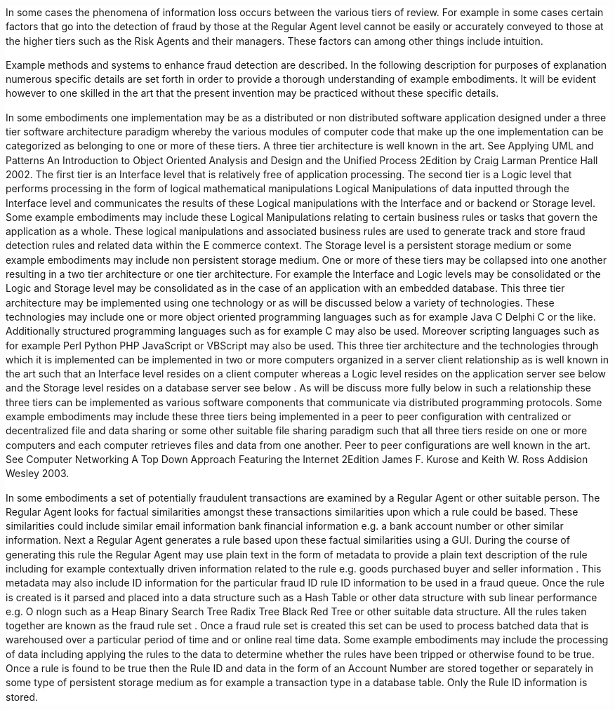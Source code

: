In some cases the phenomena of information loss occurs between the various tiers of review. For example in some cases certain factors that go into the detection of fraud by those at the Regular Agent level cannot be easily or accurately conveyed to those at the higher tiers such as the Risk Agents and their managers. These factors can among other things include intuition.

Example methods and systems to enhance fraud detection are described. In the following description for purposes of explanation numerous specific details are set forth in order to provide a thorough understanding of example embodiments. It will be evident however to one skilled in the art that the present invention may be practiced without these specific details.

In some embodiments one implementation may be as a distributed or non distributed software application designed under a three tier software architecture paradigm whereby the various modules of computer code that make up the one implementation can be categorized as belonging to one or more of these tiers. A three tier architecture is well known in the art. See Applying UML and Patterns An Introduction to Object Oriented Analysis and Design and the Unified Process 2Edition by Craig Larman Prentice Hall 2002. The first tier is an Interface level that is relatively free of application processing. The second tier is a Logic level that performs processing in the form of logical mathematical manipulations Logical Manipulations of data inputted through the Interface level and communicates the results of these Logical manipulations with the Interface and or backend or Storage level. Some example embodiments may include these Logical Manipulations relating to certain business rules or tasks that govern the application as a whole. These logical manipulations and associated business rules are used to generate track and store fraud detection rules and related data within the E commerce context. The Storage level is a persistent storage medium or some example embodiments may include non persistent storage medium. One or more of these tiers may be collapsed into one another resulting in a two tier architecture or one tier architecture. For example the Interface and Logic levels may be consolidated or the Logic and Storage level may be consolidated as in the case of an application with an embedded database. This three tier architecture may be implemented using one technology or as will be discussed below a variety of technologies. These technologies may include one or more object oriented programming languages such as for example Java C Delphi C or the like. Additionally structured programming languages such as for example C may also be used. Moreover scripting languages such as for example Perl Python PHP JavaScript or VBScript may also be used. This three tier architecture and the technologies through which it is implemented can be implemented in two or more computers organized in a server client relationship as is well known in the art such that an Interface level resides on a client computer whereas a Logic level resides on the application server see below and the Storage level resides on a database server see below . As will be discuss more fully below in such a relationship these three tiers can be implemented as various software components that communicate via distributed programming protocols. Some example embodiments may include these three tiers being implemented in a peer to peer configuration with centralized or decentralized file and data sharing or some other suitable file sharing paradigm such that all three tiers reside on one or more computers and each computer retrieves files and data from one another. Peer to peer configurations are well known in the art. See Computer Networking A Top Down Approach Featuring the Internet 2Edition James F. Kurose and Keith W. Ross Addision Wesley 2003. 

In some embodiments a set of potentially fraudulent transactions are examined by a Regular Agent or other suitable person. The Regular Agent looks for factual similarities amongst these transactions similarities upon which a rule could be based. These similarities could include similar email information bank financial information e.g. a bank account number or other similar information. Next a Regular Agent generates a rule based upon these factual similarities using a GUI. During the course of generating this rule the Regular Agent may use plain text in the form of metadata to provide a plain text description of the rule including for example contextually driven information related to the rule e.g. goods purchased buyer and seller information . This metadata may also include ID information for the particular fraud ID rule ID information to be used in a fraud queue. Once the rule is created is it parsed and placed into a data structure such as a Hash Table or other data structure with sub linear performance e.g. O nlogn such as a Heap Binary Search Tree Radix Tree Black Red Tree or other suitable data structure. All the rules taken together are known as the fraud rule set . Once a fraud rule set is created this set can be used to process batched data that is warehoused over a particular period of time and or online real time data. Some example embodiments may include the processing of data including applying the rules to the data to determine whether the rules have been tripped or otherwise found to be true. Once a rule is found to be true then the Rule ID and data in the form of an Account Number are stored together or separately in some type of persistent storage medium as for example a transaction type in a database table. Only the Rule ID information is stored.
